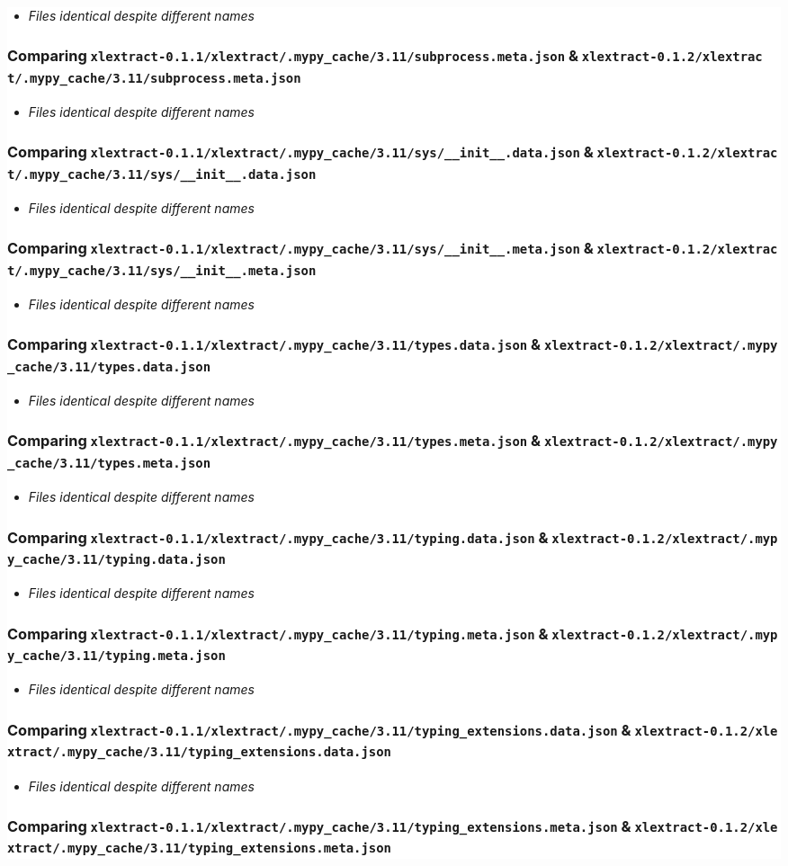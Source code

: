  * *Files identical despite different names*

### Comparing `xlextract-0.1.1/xlextract/.mypy_cache/3.11/subprocess.meta.json` & `xlextract-0.1.2/xlextract/.mypy_cache/3.11/subprocess.meta.json`

 * *Files identical despite different names*

### Comparing `xlextract-0.1.1/xlextract/.mypy_cache/3.11/sys/__init__.data.json` & `xlextract-0.1.2/xlextract/.mypy_cache/3.11/sys/__init__.data.json`

 * *Files identical despite different names*

### Comparing `xlextract-0.1.1/xlextract/.mypy_cache/3.11/sys/__init__.meta.json` & `xlextract-0.1.2/xlextract/.mypy_cache/3.11/sys/__init__.meta.json`

 * *Files identical despite different names*

### Comparing `xlextract-0.1.1/xlextract/.mypy_cache/3.11/types.data.json` & `xlextract-0.1.2/xlextract/.mypy_cache/3.11/types.data.json`

 * *Files identical despite different names*

### Comparing `xlextract-0.1.1/xlextract/.mypy_cache/3.11/types.meta.json` & `xlextract-0.1.2/xlextract/.mypy_cache/3.11/types.meta.json`

 * *Files identical despite different names*

### Comparing `xlextract-0.1.1/xlextract/.mypy_cache/3.11/typing.data.json` & `xlextract-0.1.2/xlextract/.mypy_cache/3.11/typing.data.json`

 * *Files identical despite different names*

### Comparing `xlextract-0.1.1/xlextract/.mypy_cache/3.11/typing.meta.json` & `xlextract-0.1.2/xlextract/.mypy_cache/3.11/typing.meta.json`

 * *Files identical despite different names*

### Comparing `xlextract-0.1.1/xlextract/.mypy_cache/3.11/typing_extensions.data.json` & `xlextract-0.1.2/xlextract/.mypy_cache/3.11/typing_extensions.data.json`

 * *Files identical despite different names*

### Comparing `xlextract-0.1.1/xlextract/.mypy_cache/3.11/typing_extensions.meta.json` & `xlextract-0.1.2/xlextract/.mypy_cache/3.11/typing_extensions.meta.json`
